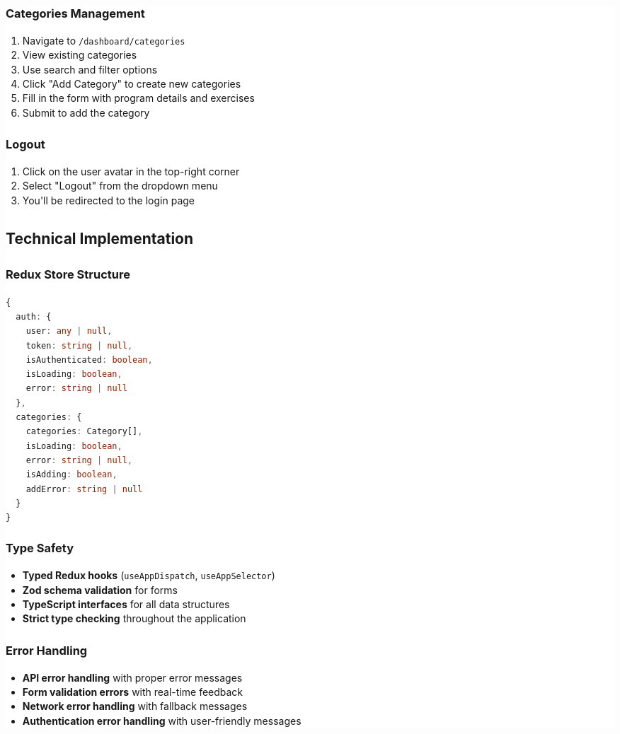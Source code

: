 ### Categories Management

1. Navigate to `/dashboard/categories`
2. View existing categories
3. Use search and filter options
4. Click "Add Category" to create new categories
5. Fill in the form with program details and exercises
6. Submit to add the category

### Logout

1. Click on the user avatar in the top-right corner
2. Select "Logout" from the dropdown menu
3. You'll be redirected to the login page

## Technical Implementation

### Redux Store Structure

```typescript
{
  auth: {
    user: any | null,
    token: string | null,
    isAuthenticated: boolean,
    isLoading: boolean,
    error: string | null
  },
  categories: {
    categories: Category[],
    isLoading: boolean,
    error: string | null,
    isAdding: boolean,
    addError: string | null
  }
}
```

### Type Safety

- **Typed Redux hooks** (`useAppDispatch`, `useAppSelector`)
- **Zod schema validation** for forms
- **TypeScript interfaces** for all data structures
- **Strict type checking** throughout the application

### Error Handling

- **API error handling** with proper error messages
- **Form validation errors** with real-time feedback
- **Network error handling** with fallback messages
- **Authentication error handling** with user-friendly messages
